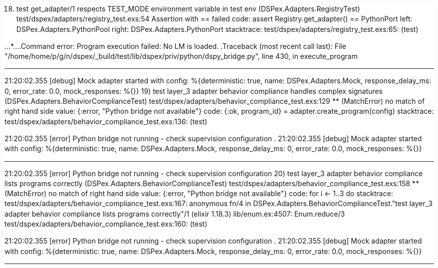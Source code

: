  18) test get_adapter/1 respects TEST_MODE environment variable in test env (DSPex.Adapters.RegistryTest)
     test/dspex/adapters/registry_test.exs:54
     Assertion with == failed
     code:  assert Registry.get_adapter() == PythonPort
     left:  DSPex.Adapters.PythonPool
     right: DSPex.Adapters.PythonPort
     stacktrace:
       test/dspex/adapters/registry_test.exs:65: (test)

...*....Command error: Program execution failed: No LM is loaded.
.Traceback (most recent call last):
  File "/home/home/p/g/n/dspex/_build/test/lib/dspex/priv/python/dspy_bridge.py", line 430, in execute_program

---

21:20:02.355 [debug] Mock adapter started with config: %{deterministic: true, name: DSPex.Adapters.Mock, response_delay_ms: 0, error_rate: 0.0, mock_responses: %{}}
 19) test layer_3 adapter behavior compliance handles complex signatures (DSPex.Adapters.BehaviorComplianceTest)
     test/dspex/adapters/behavior_compliance_test.exs:129
     ** (MatchError) no match of right hand side value: {:error, "Python bridge not available"}
     code: {:ok, program_id} = adapter.create_program(config)
     stacktrace:
       test/dspex/adapters/behavior_compliance_test.exs:136: (test)


21:20:02.355 [error] Python bridge not running - check supervision configuration
.
21:20:02.355 [debug] Mock adapter started with config: %{deterministic: true, name: DSPex.Adapters.Mock, response_delay_ms: 0, error_rate: 0.0, mock_responses: %{}}

---

21:20:02.355 [error] Python bridge not running - check supervision configuration
 20) test layer_3 adapter behavior compliance lists programs correctly (DSPex.Adapters.BehaviorComplianceTest)
     test/dspex/adapters/behavior_compliance_test.exs:158
     ** (MatchError) no match of right hand side value: {:error, "Python bridge not available"}
     code: for i <- 1..3 do
     stacktrace:
       test/dspex/adapters/behavior_compliance_test.exs:167: anonymous fn/4 in DSPex.Adapters.BehaviorComplianceTest."test layer_3 adapter behavior compliance lists programs correctly"/1
       (elixir 1.18.3) lib/enum.ex:4507: Enum.reduce/3
       test/dspex/adapters/behavior_compliance_test.exs:160: (test)


21:20:02.355 [error] Python bridge not running - check supervision configuration
.
21:20:02.355 [debug] Mock adapter started with config: %{deterministic: true, name: DSPex.Adapters.Mock, response_delay_ms: 0, error_rate: 0.0, mock_responses: %{}}

---
